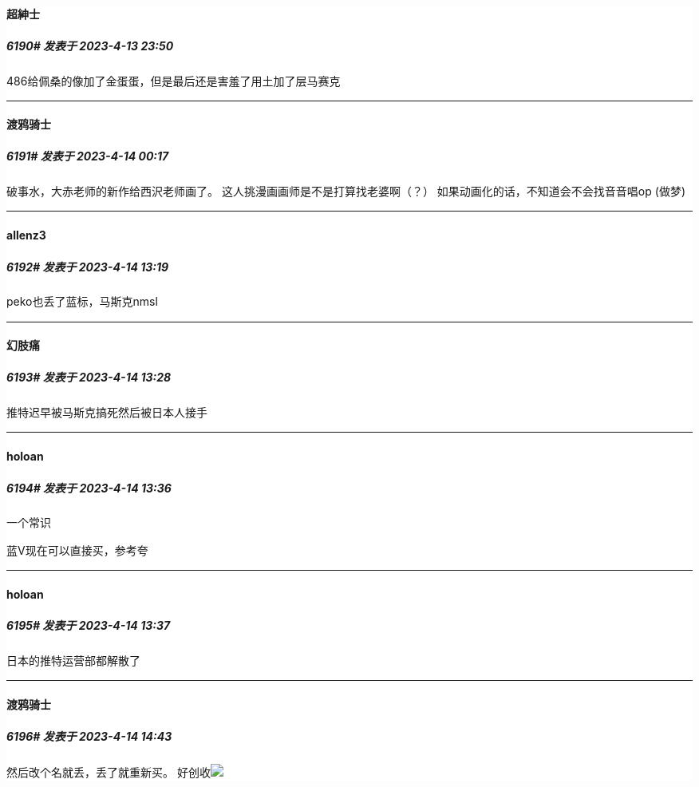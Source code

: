 ####  超紳士  
##### 6190#       发表于 2023-4-13 23:50

486给佩桑的像加了金蛋蛋，但是最后还是害羞了用土加了层马赛克


*****

####  渡鸦骑士  
##### 6191#       发表于 2023-4-14 00:17

破事水，大赤老师的新作给西沢老师画了。
这人挑漫画画师是不是打算找老婆啊（？）
如果动画化的话，不知道会不会找音音唱op (做梦)


*****

####  allenz3  
##### 6192#       发表于 2023-4-14 13:19

peko也丢了蓝标，马斯克nmsl


*****

####  幻肢痛  
##### 6193#       发表于 2023-4-14 13:28

推特迟早被马斯克搞死然后被日本人接手


*****

####  holoan  
##### 6194#       发表于 2023-4-14 13:36

一个常识

蓝V现在可以直接买，参考夸

*****

####  holoan  
##### 6195#       发表于 2023-4-14 13:37

日本的推特运营部都解散了


*****

####  渡鸦骑士  
##### 6196#       发表于 2023-4-14 14:43

然后改个名就丢，丢了就重新买。
好创收<img src="https://static.saraba1st.com/image/smiley/face2017/009.gif" referrerpolicy="no-referrer">
